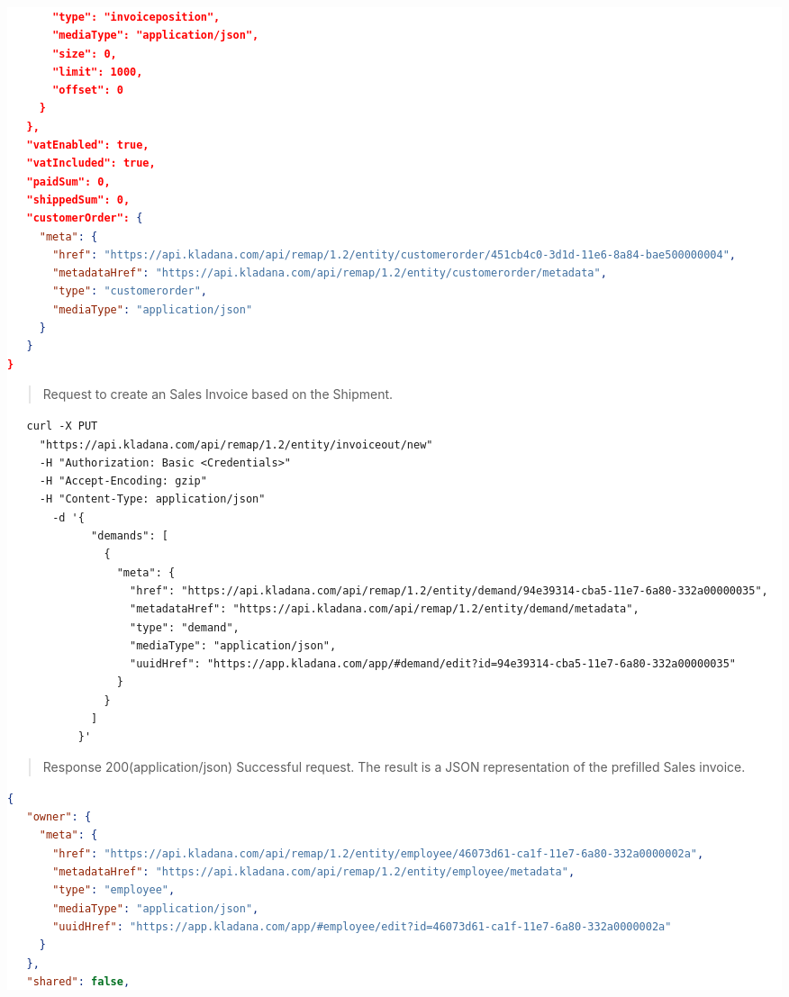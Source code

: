 ```json
       "type": "invoiceposition",
       "mediaType": "application/json",
       "size": 0,
       "limit": 1000,
       "offset": 0
     }
   },
   "vatEnabled": true,
   "vatIncluded": true,
   "paidSum": 0,
   "shippedSum": 0,
   "customerOrder": {
     "meta": {
       "href": "https://api.kladana.com/api/remap/1.2/entity/customerorder/451cb4c0-3d1d-11e6-8a84-bae500000004",
       "metadataHref": "https://api.kladana.com/api/remap/1.2/entity/customerorder/metadata",
       "type": "customerorder",
       "mediaType": "application/json"
     }
   }
}
```

> Request to create an Sales Invoice based on the Shipment.

```shell
   curl -X PUT
     "https://api.kladana.com/api/remap/1.2/entity/invoiceout/new"
     -H "Authorization: Basic <Credentials>"
     -H "Accept-Encoding: gzip"
     -H "Content-Type: application/json"
       -d '{
             "demands": [
               {
                 "meta": {
                   "href": "https://api.kladana.com/api/remap/1.2/entity/demand/94e39314-cba5-11e7-6a80-332a00000035",
                   "metadataHref": "https://api.kladana.com/api/remap/1.2/entity/demand/metadata",
                   "type": "demand",
                   "mediaType": "application/json",
                   "uuidHref": "https://app.kladana.com/app/#demand/edit?id=94e39314-cba5-11e7-6a80-332a00000035"
                 }
               }
             ]
           }'
```

> Response 200(application/json)
Successful request. The result is a JSON representation of the prefilled Sales invoice.

```json
{
   "owner": {
     "meta": {
       "href": "https://api.kladana.com/api/remap/1.2/entity/employee/46073d61-ca1f-11e7-6a80-332a0000002a",
       "metadataHref": "https://api.kladana.com/api/remap/1.2/entity/employee/metadata",
       "type": "employee",
       "mediaType": "application/json",
       "uuidHref": "https://app.kladana.com/app/#employee/edit?id=46073d61-ca1f-11e7-6a80-332a0000002a"
     }
   },
   "shared": false,
```